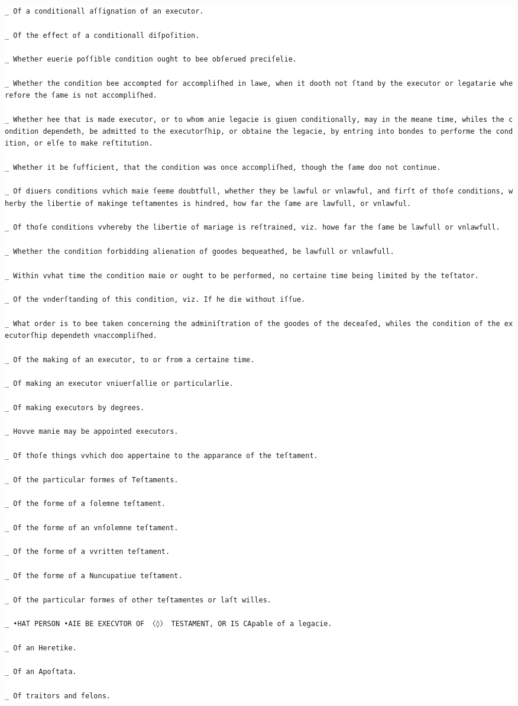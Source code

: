     _ Of a conditionall aſſignation of an executor.

    _ Of the effect of a conditionall diſpoſition.

    _ Whether euerie poſſible condition ought to bee obſerued preciſelie.

    _ Whether the condition bee accompted for accompliſhed in lawe, when it dooth not ſtand by the executor or legatarie wherefore the ſame is not accompliſhed.

    _ Whether hee that is made executor, or to whom anie legacie is giuen conditionally, may in the meane time, whiles the condition dependeth, be admitted to the executorſhip, or obtaine the legacie, by entring into bondes to performe the condition, or elſe to make reſtitution.

    _ Whether it be ſufficient, that the condition was once accompliſhed, though the ſame doo not continue.

    _ Of diuers conditions vvhich maie ſeeme doubtfull, whether they be lawful or vnlawful, and firſt of thoſe conditions, wherby the libertie of makinge teſtamentes is hindred, how far the ſame are lawfull, or vnlawful.

    _ Of thoſe conditions vvhereby the libertie of mariage is reſtrained, viz. howe far the ſame be lawfull or vnlawfull.

    _ Whether the condition forbidding alienation of goodes bequeathed, be lawfull or vnlawfull.

    _ Within vvhat time the condition maie or ought to be performed, no certaine time being limited by the teſtator.

    _ Of the vnderſtanding of this condition, viz. If he die without iſſue.

    _ What order is to bee taken concerning the adminiſtration of the goodes of the deceaſed, whiles the condition of the executorſhip dependeth vnaccompliſhed.

    _ Of the making of an executor, to or from a certaine time.

    _ Of making an executor vniuerſallie or particularlie.

    _ Of making executors by degrees.

    _ Hovve manie may be appointed executors.

    _ Of thoſe things vvhich doo appertaine to the apparance of the teſtament.

    _ Of the particular formes of Teſtaments.

    _ Of the forme of a ſolemne teſtament.

    _ Of the forme of an vnſolemne teſtament.

    _ Of the forme of a vvritten teſtament.

    _ Of the forme of a Nuncupatiue teſtament.

    _ Of the particular formes of other teſtamentes or laſt willes.

    _ •HAT PERSON •AIE BE EXECVTOR OF 〈◊〉 TESTAMENT, OR IS CApable of a legacie.

    _ Of an Heretike.

    _ Of an Apoſtata.

    _ Of traitors and felons.

